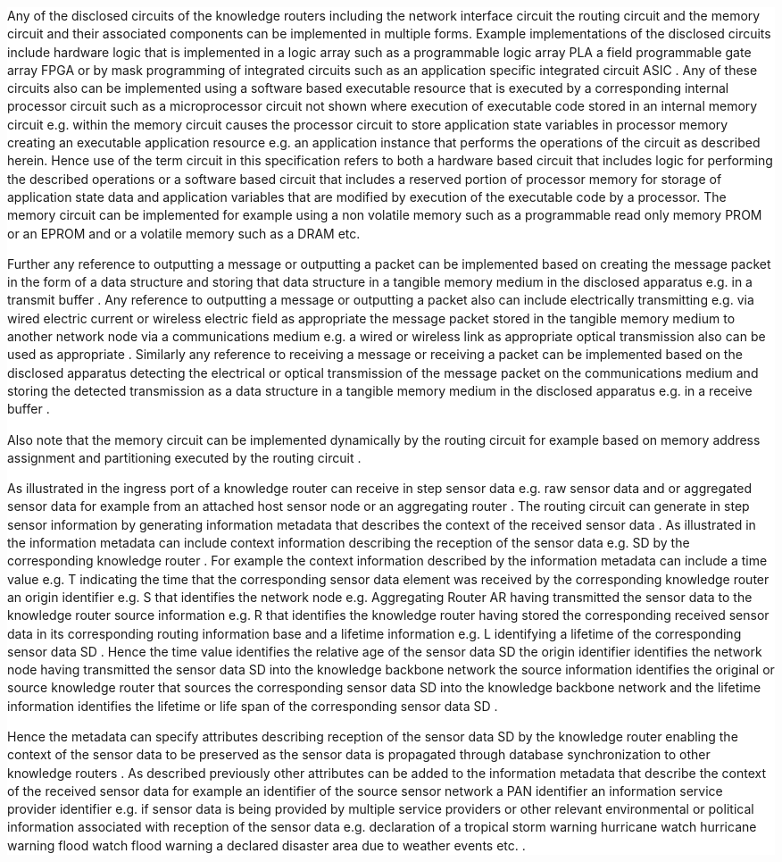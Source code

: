 Any of the disclosed circuits of the knowledge routers including the network interface circuit the routing circuit and the memory circuit and their associated components can be implemented in multiple forms. Example implementations of the disclosed circuits include hardware logic that is implemented in a logic array such as a programmable logic array PLA a field programmable gate array FPGA or by mask programming of integrated circuits such as an application specific integrated circuit ASIC . Any of these circuits also can be implemented using a software based executable resource that is executed by a corresponding internal processor circuit such as a microprocessor circuit not shown where execution of executable code stored in an internal memory circuit e.g. within the memory circuit causes the processor circuit to store application state variables in processor memory creating an executable application resource e.g. an application instance that performs the operations of the circuit as described herein. Hence use of the term circuit in this specification refers to both a hardware based circuit that includes logic for performing the described operations or a software based circuit that includes a reserved portion of processor memory for storage of application state data and application variables that are modified by execution of the executable code by a processor. The memory circuit can be implemented for example using a non volatile memory such as a programmable read only memory PROM or an EPROM and or a volatile memory such as a DRAM etc.

Further any reference to outputting a message or outputting a packet can be implemented based on creating the message packet in the form of a data structure and storing that data structure in a tangible memory medium in the disclosed apparatus e.g. in a transmit buffer . Any reference to outputting a message or outputting a packet also can include electrically transmitting e.g. via wired electric current or wireless electric field as appropriate the message packet stored in the tangible memory medium to another network node via a communications medium e.g. a wired or wireless link as appropriate optical transmission also can be used as appropriate . Similarly any reference to receiving a message or receiving a packet can be implemented based on the disclosed apparatus detecting the electrical or optical transmission of the message packet on the communications medium and storing the detected transmission as a data structure in a tangible memory medium in the disclosed apparatus e.g. in a receive buffer .

Also note that the memory circuit can be implemented dynamically by the routing circuit for example based on memory address assignment and partitioning executed by the routing circuit .

As illustrated in the ingress port of a knowledge router can receive in step sensor data e.g. raw sensor data and or aggregated sensor data for example from an attached host sensor node or an aggregating router . The routing circuit can generate in step sensor information by generating information metadata that describes the context of the received sensor data . As illustrated in the information metadata can include context information describing the reception of the sensor data e.g. SD by the corresponding knowledge router . For example the context information described by the information metadata can include a time value e.g. T indicating the time that the corresponding sensor data element was received by the corresponding knowledge router an origin identifier e.g. S that identifies the network node e.g. Aggregating Router AR having transmitted the sensor data to the knowledge router source information e.g. R that identifies the knowledge router having stored the corresponding received sensor data in its corresponding routing information base and a lifetime information e.g. L identifying a lifetime of the corresponding sensor data SD . Hence the time value identifies the relative age of the sensor data SD the origin identifier identifies the network node having transmitted the sensor data SD into the knowledge backbone network the source information identifies the original or source knowledge router that sources the corresponding sensor data SD into the knowledge backbone network and the lifetime information identifies the lifetime or life span of the corresponding sensor data SD .

Hence the metadata can specify attributes describing reception of the sensor data SD by the knowledge router enabling the context of the sensor data to be preserved as the sensor data is propagated through database synchronization to other knowledge routers . As described previously other attributes can be added to the information metadata that describe the context of the received sensor data for example an identifier of the source sensor network a PAN identifier an information service provider identifier e.g. if sensor data is being provided by multiple service providers or other relevant environmental or political information associated with reception of the sensor data e.g. declaration of a tropical storm warning hurricane watch hurricane warning flood watch flood warning a declared disaster area due to weather events etc. .
